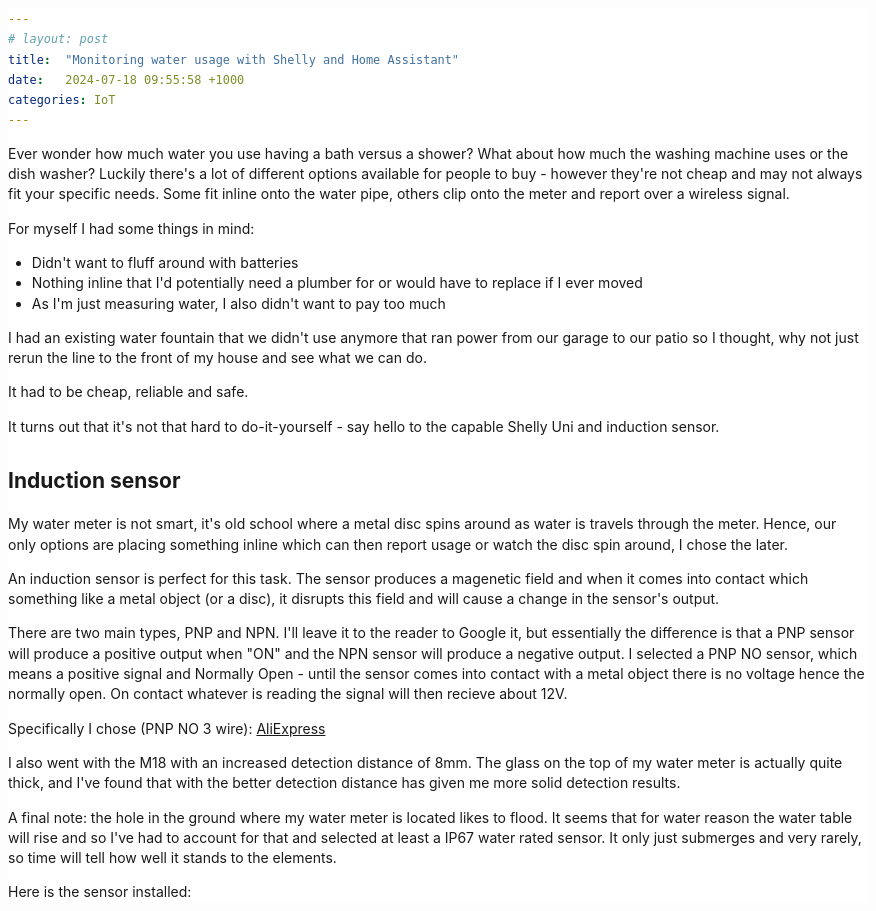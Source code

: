 ```yaml
---
# layout: post
title:  "Monitoring water usage with Shelly and Home Assistant"
date:   2024-07-18 09:55:58 +1000
categories: IoT
---
```

Ever wonder how much water you use having a bath versus a shower? What about how much the washing machine uses or the dish washer? Luckily there's a lot of different options available for people to buy - however they're not cheap and may not always fit your specific needs. Some fit inline onto the water pipe, others clip onto the meter and report over a wireless signal. 

For myself I had some things in mind:
 * Didn't want to fluff around with batteries
 * Nothing inline that I'd potentially need a plumber for or would have to replace if I ever moved
 * As I'm just measuring water, I also didn't want to pay too much

I had an existing water fountain that we didn't use anymore that ran power from our garage to our patio so I thought, why not just rerun the line to the front of my house and see what we can do. 

It had to be cheap, reliable and safe.

It turns out that it's not that hard to do-it-yourself - say hello to the capable Shelly Uni and induction sensor.

## Induction sensor ##

My water meter is not smart, it's old school where a metal disc spins around as water is travels through the meter. Hence, our only options are placing something inline which can then report usage or watch the disc spin around, I chose the later. 

An induction sensor is perfect for this task. The sensor produces a magenetic field and when it comes into contact which something like a metal object (or a disc), it disrupts this field and will cause a change in the sensor's output. 

There are two main types, PNP and NPN. I'll leave it to the reader to Google it, but essentially the difference is that a PNP sensor will produce a positive output when "ON" and the NPN sensor will produce a negative output. I selected a PNP NO sensor, which means a positive signal and Normally Open - until the sensor comes into contact with a metal object there is no voltage hence the normally open. On contact whatever is reading the signal will then recieve about 12V. 

Specifically I chose (PNP NO 3 wire): [AliExpress](https://www.aliexpress.com/item/1005005077378065.html?spm=a2g0o.order_list.order_list_main.101.27c41802xQEAQd)

I also went with the M18 with an increased detection distance of 8mm. The glass on the top of my water meter is actually quite thick, and I've found that with the better detection distance has given me more solid detection results.

A final note: the hole in the ground where my water meter is located likes to flood. It seems that for water reason the water table will rise and so I've had to account for that and selected at least a IP67 water rated sensor. It only just submerges and very rarely, so time will tell how well it stands to the elements.

Here is the sensor installed:
